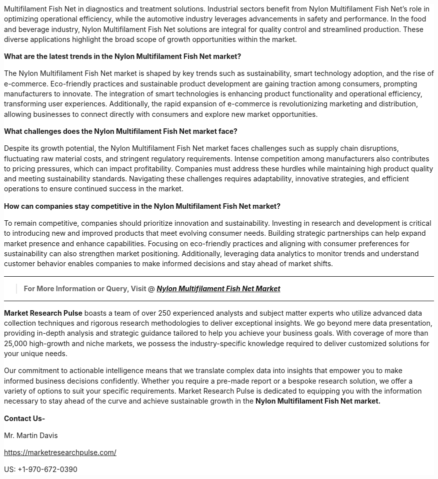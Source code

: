 Multifilament Fish Net in diagnostics and treatment solutions. Industrial sectors benefit from Nylon Multifilament Fish Net&rsquo;s role in optimizing operational efficiency, while the automotive industry leverages advancements in safety and performance. In the food and beverage industry, Nylon Multifilament Fish Net solutions are integral for quality control and streamlined production. These diverse applications highlight the broad scope of growth opportunities within the market.</p><p><strong>What are the latest trends in the Nylon Multifilament Fish Net market?</strong></p><p>The Nylon Multifilament Fish Net market is shaped by key trends such as sustainability, smart technology adoption, and the rise of e-commerce. Eco-friendly practices and sustainable product development are gaining traction among consumers, prompting manufacturers to innovate. The integration of smart technologies is enhancing product functionality and operational efficiency, transforming user experiences. Additionally, the rapid expansion of e-commerce is revolutionizing marketing and distribution, allowing businesses to connect directly with consumers and explore new market opportunities.</p><p><strong>What challenges does the Nylon Multifilament Fish Net market face?</strong></p><p>Despite its growth potential, the Nylon Multifilament Fish Net market faces challenges such as supply chain disruptions, fluctuating raw material costs, and stringent regulatory requirements. Intense competition among manufacturers also contributes to pricing pressures, which can impact profitability. Companies must address these hurdles while maintaining high product quality and meeting sustainability standards. Navigating these challenges requires adaptability, innovative strategies, and efficient operations to ensure continued success in the market.</p><p><strong>How can companies stay competitive in the Nylon Multifilament Fish Net market?</strong></p><p>To remain competitive, companies should prioritize innovation and sustainability. Investing in research and development is critical to introducing new and improved products that meet evolving consumer needs. Building strategic partnerships can help expand market presence and enhance capabilities. Focusing on eco-friendly practices and aligning with consumer preferences for sustainability can also strengthen market positioning. Additionally, leveraging data analytics to monitor trends and understand customer behavior enables companies to make informed decisions and stay ahead of market shifts.</p><hr /><blockquote><p><strong>For More Information or Query, Visit @&nbsp;<em><a href="https://marketresearchpulse.com/report/57582/nylon-multifilament-fish-net-market?utm_source=Linkedin&utm_medium=0111">Nylon Multifilament Fish Net Market</a></em></strong></p></blockquote><hr /><p><strong>Market Research Pulse</strong> boasts a team of over 250 experienced analysts and subject matter experts who utilize advanced data collection techniques and rigorous research methodologies to deliver exceptional insights. We go beyond mere data presentation, providing in-depth analysis and strategic guidance tailored to help you achieve your business goals. With coverage of more than 25,000 high-growth and niche markets, we possess the industry-specific knowledge required to deliver customized solutions for your unique needs.</p><p>Our commitment to actionable intelligence means that we translate complex data into insights that empower you to make informed business decisions confidently. Whether you require a pre-made report or a bespoke research solution, we offer a variety of options to suit your specific requirements. Market Research Pulse is dedicated to equipping you with the information necessary to stay ahead of the curve and achieve sustainable growth in the <strong>Nylon Multifilament Fish Net market.</strong></p><p><strong>Contact Us-</strong></p><p>Mr. Martin Davis</p><p>https://marketresearchpulse.com/</p><p>US: +1-970-672-0390</p>
